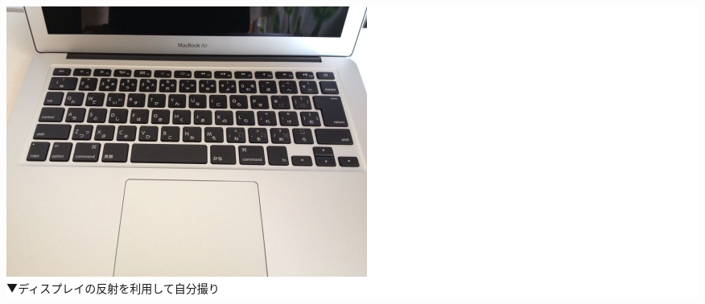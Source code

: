 <p><img alt="" src="/wp-content/uploads/slooProImg_20120917123707.jpg" width="448" height="336" /><br />
▼ディスプレイの反射を利用して自分撮り<br />